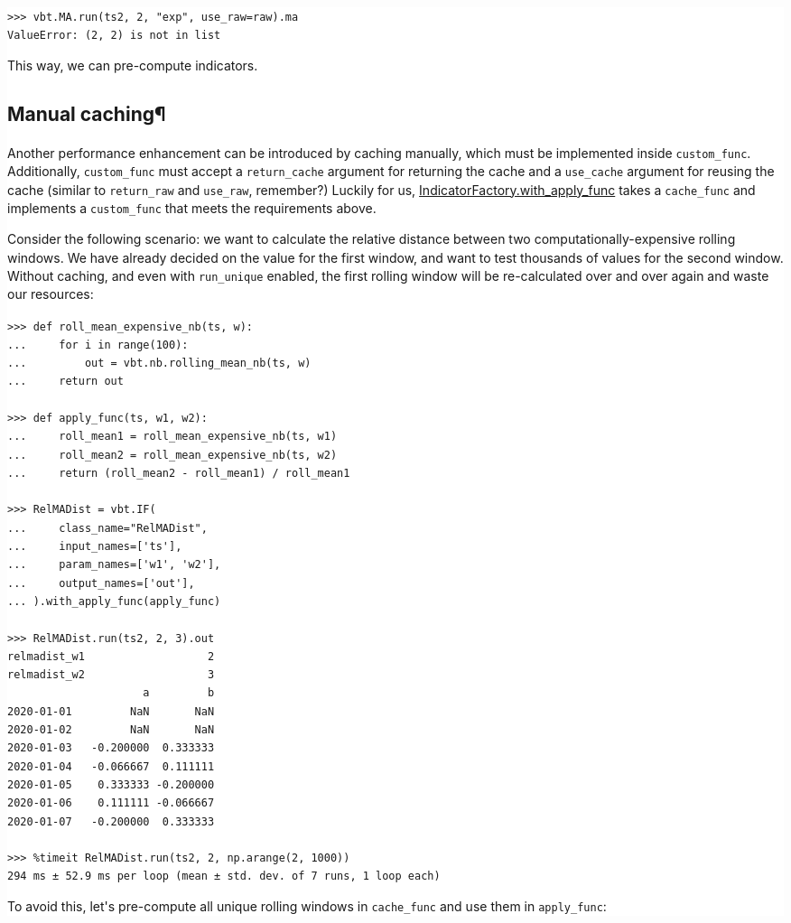     >>> vbt.MA.run(ts2, 2, "exp", use_raw=raw).ma
    ValueError: (2, 2) is not in list
    

This way, we can pre-compute indicators.

## Manual caching¶

Another performance enhancement can be introduced by caching manually, which must be implemented inside `custom_func`. Additionally, `custom_func` must accept a `return_cache` argument for returning the cache and a `use_cache` argument for reusing the cache (similar to `return_raw` and `use_raw`, remember?) Luckily for us, [IndicatorFactory.with_apply_func](https://vectorbt.pro/pvt_7a467f6b/api/indicators/factory/#vectorbtpro.indicators.factory.IndicatorFactory.with_apply_func) takes a `cache_func` and implements a `custom_func` that meets the requirements above.

Consider the following scenario: we want to calculate the relative distance between two computationally-expensive rolling windows. We have already decided on the value for the first window, and want to test thousands of values for the second window. Without caching, and even with `run_unique` enabled, the first rolling window will be re-calculated over and over again and waste our resources:
    
    
    >>> def roll_mean_expensive_nb(ts, w):
    ...     for i in range(100):
    ...         out = vbt.nb.rolling_mean_nb(ts, w)
    ...     return out
    
    >>> def apply_func(ts, w1, w2):
    ...     roll_mean1 = roll_mean_expensive_nb(ts, w1)
    ...     roll_mean2 = roll_mean_expensive_nb(ts, w2)
    ...     return (roll_mean2 - roll_mean1) / roll_mean1
    
    >>> RelMADist = vbt.IF(
    ...     class_name="RelMADist",
    ...     input_names=['ts'],
    ...     param_names=['w1', 'w2'],
    ...     output_names=['out'],
    ... ).with_apply_func(apply_func)
    
    >>> RelMADist.run(ts2, 2, 3).out
    relmadist_w1                   2
    relmadist_w2                   3
                         a         b
    2020-01-01         NaN       NaN
    2020-01-02         NaN       NaN
    2020-01-03   -0.200000  0.333333
    2020-01-04   -0.066667  0.111111
    2020-01-05    0.333333 -0.200000
    2020-01-06    0.111111 -0.066667
    2020-01-07   -0.200000  0.333333
    
    >>> %timeit RelMADist.run(ts2, 2, np.arange(2, 1000))
    294 ms ± 52.9 ms per loop (mean ± std. dev. of 7 runs, 1 loop each)
    

To avoid this, let's pre-compute all unique rolling windows in `cache_func` and use them in `apply_func`:
    